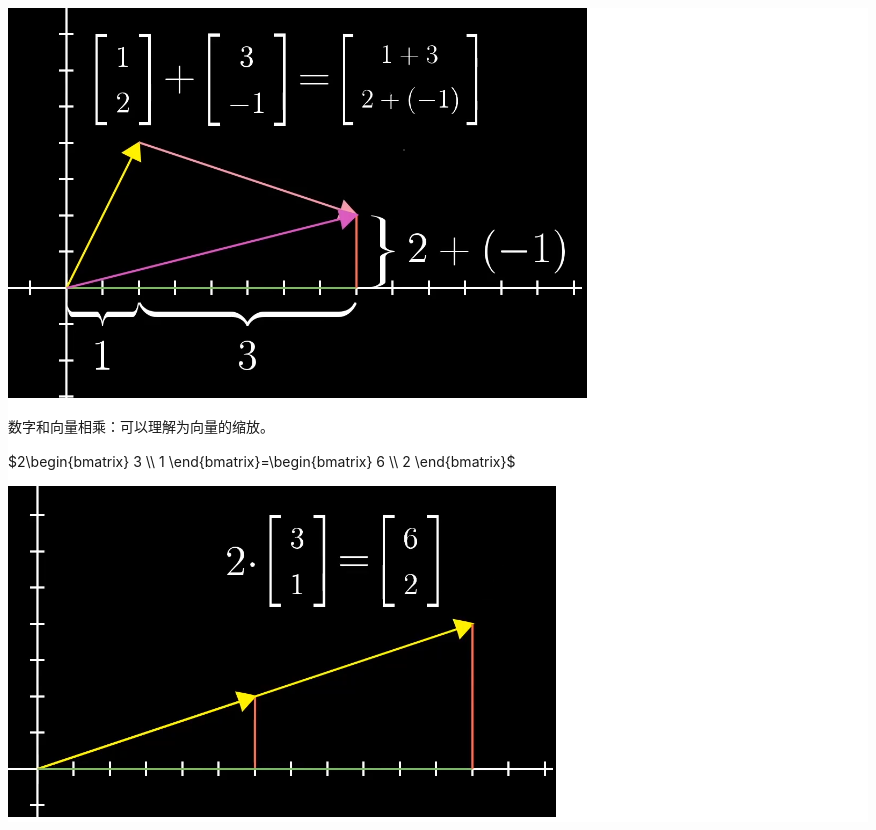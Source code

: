 ![image-20200919202730552](../../img/Blog/LinearAlgebra/image-20200919202730552.png)



数字和向量相乘：可以理解为向量的缩放。
<div>
$2\begin{bmatrix}
   3 \\
   1
  \end{bmatrix}=\begin{bmatrix}
   6 \\
   2
  \end{bmatrix}$
</div>


![image-20200919202902807](../../img/Blog/LinearAlgebra/image-20200919202902807.png)
